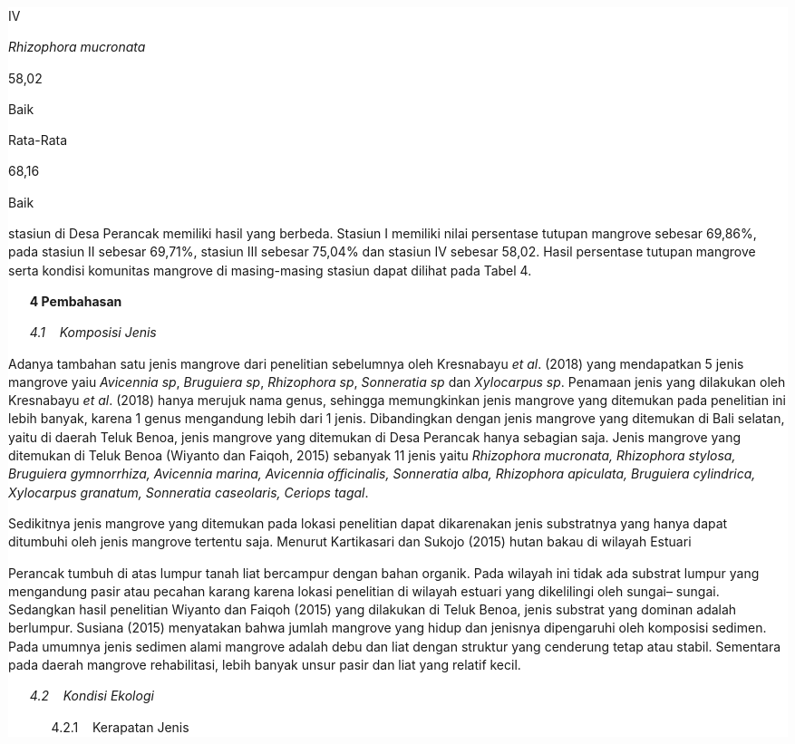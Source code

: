 <tr><td style="vertical-align:middle;">
<p><span class="font2">IV</span></p></td><td style="vertical-align:middle;">
<p><span class="font2" style="font-style:italic;">Rhizophora mucronata</span></p></td><td style="vertical-align:middle;">
<p><span class="font2">58,02</span></p></td><td style="vertical-align:middle;">
<p><span class="font2">Baik</span></p></td></tr>
<tr><td style="vertical-align:top;"></td><td style="vertical-align:middle;">
<p><span class="font2">Rata-Rata</span></p></td><td style="vertical-align:middle;">
<p><span class="font2">68,16</span></p></td><td style="vertical-align:middle;">
<p><span class="font2">Baik</span></p></td></tr>
</table>
<p><span class="font3">stasiun di Desa Perancak memiliki hasil yang berbeda. Stasiun I memiliki nilai persentase tutupan mangrove sebesar 69,86%, pada stasiun II sebesar 69,71%, stasiun III sebesar 75,04% dan stasiun IV sebesar 58,02. Hasil persentase tutupan mangrove serta kondisi komunitas mangrove di masing-masing stasiun dapat dilihat pada Tabel 4.</span></p>
<ul style="list-style:none;"><li>
<p><span class="font3" style="font-weight:bold;">4 Pembahasan</span></p></li></ul>
<ul style="list-style:none;"><li>
<p><span class="font3" style="font-style:italic;">4.1 &nbsp;&nbsp;&nbsp;Komposisi Jenis</span></p></li></ul>
<p><span class="font3">Adanya tambahan satu jenis mangrove dari penelitian sebelumnya oleh Kresnabayu </span><span class="font3" style="font-style:italic;">et al</span><span class="font3">. (2018) yang mendapatkan 5 jenis mangrove yaiu </span><span class="font3" style="font-style:italic;">Avicennia sp</span><span class="font3">, </span><span class="font3" style="font-style:italic;">Bruguiera sp</span><span class="font3">, </span><span class="font3" style="font-style:italic;">Rhizophora sp</span><span class="font3">, </span><span class="font3" style="font-style:italic;">Sonneratia sp</span><span class="font3"> dan </span><span class="font3" style="font-style:italic;">Xylocarpus sp</span><span class="font3">. Penamaan jenis yang dilakukan oleh Kresnabayu </span><span class="font3" style="font-style:italic;">et al</span><span class="font3">. (2018) hanya merujuk nama genus, sehingga memungkinkan jenis mangrove yang ditemukan pada penelitian ini lebih banyak, karena 1 genus mengandung lebih dari 1 jenis. Dibandingkan dengan jenis mangrove yang ditemukan di Bali selatan, yaitu di daerah Teluk Benoa, jenis mangrove yang ditemukan di Desa Perancak hanya sebagian saja. Jenis mangrove yang ditemukan di Teluk Benoa (Wiyanto dan Faiqoh, 2015) sebanyak 11 jenis yaitu </span><span class="font3" style="font-style:italic;">Rhizophora mucronata, Rhizophora stylosa, Bruguiera gymnorrhiza, Avicennia marina, Avicennia officinalis, Sonneratia alba, Rhizophora apiculata, Bruguiera cylindrica, Xylocarpus granatum, Sonneratia caseolaris, Ceriops tagal</span><span class="font3">.</span></p>
<p><span class="font3">Sedikitnya jenis mangrove yang ditemukan pada lokasi penelitian dapat dikarenakan jenis substratnya yang hanya dapat ditumbuhi oleh jenis mangrove tertentu saja. Menurut Kartikasari dan Sukojo (2015) hutan bakau di wilayah Estuari</span></p>
<p><span class="font3">Perancak tumbuh di atas lumpur tanah liat bercampur dengan bahan organik. Pada wilayah ini tidak ada substrat lumpur yang mengandung pasir atau pecahan karang karena lokasi penelitian di wilayah estuari yang dikelilingi oleh sungai– sungai. Sedangkan hasil penelitian Wiyanto dan Faiqoh (2015) yang dilakukan di Teluk Benoa, jenis substrat yang dominan adalah berlumpur. Susiana (2015) menyatakan bahwa jumlah mangrove yang hidup dan jenisnya dipengaruhi oleh komposisi sedimen. Pada umumnya jenis sedimen alami mangrove adalah debu dan liat dengan struktur yang cenderung tetap atau stabil. Sementara pada daerah mangrove rehabilitasi, lebih banyak unsur pasir dan liat yang relatif kecil.</span></p>
<ul style="list-style:none;"><li>
<p><span class="font3" style="font-style:italic;">4.2 &nbsp;&nbsp;&nbsp;Kondisi Ekologi</span></p>
<ul style="list-style:none;">
<li>
<p><span class="font3">4.2.1 &nbsp;&nbsp;&nbsp;Kerapatan Jenis</span></p></li></ul></li></ul>